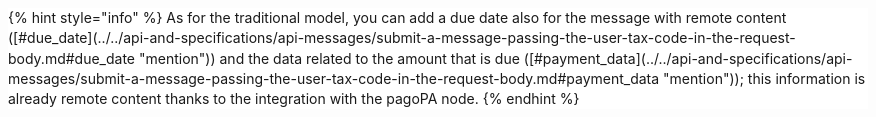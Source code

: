 {% hint style="info" %}
As for the traditional model, you can add a due date also for the message with remote content (\[#due\_date]\(../../api-and-specifications/api-messages/submit-a-message-passing-the-user-tax-code-in-the-request-body.md#due\_date "mention")) and the data related to the amount that is due (\[#payment\_data]\(../../api-and-specifications/api-messages/submit-a-message-passing-the-user-tax-code-in-the-request-body.md#payment\_data "mention")); this information is already remote content thanks to the integration with the pagoPA node.
{% endhint %}

###
